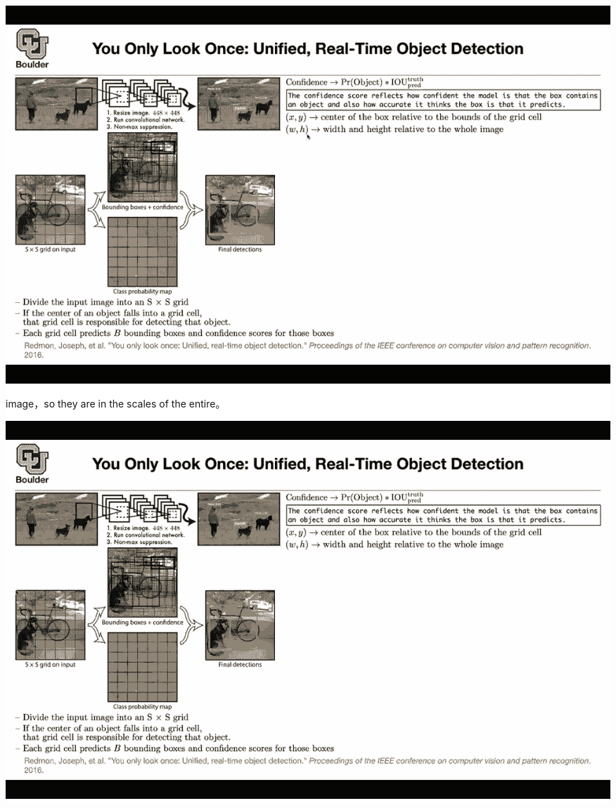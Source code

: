 ![](img/b8ed47f65f0628c45a51a910310b6a5e_25.png)

image，so they are in the scales of the entire。

![](img/b8ed47f65f0628c45a51a910310b6a5e_27.png)
